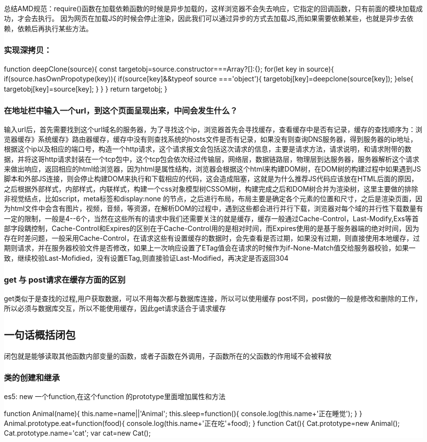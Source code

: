 总结AMD规范：require()函数在加载依赖函数的时候是异步加载的，这样浏览器不会失去响应，它指定的回调函数，只有前面的模块加载成功，才会去执行。
因为网页在加载JS的时候会停止渲染，因此我们可以通过异步的方式去加载JS,而如果需要依赖某些，也就是异步去依赖，依赖后再执行某些方法。


### 实现深拷贝：
function deepClone(source){
    const targetobj=source.constructor===Array?[]:{};
    for(let key in source){
        if(source.hasOwnPropotype(key)){
            if(source[key]&&typeof source ==='object'){
                targetobj[key]=deepclone(source[key]);
            }else{
                targetobj[key]=source[key];
            }
        }
    }
    return targetobj;
}

### 在地址栏中输入一个url，到这个页面呈现出来，中间会发生什么？

输入url后，首先需要找到这个url域名的服务器，为了寻找这个ip，浏览器首先会寻找缓存，查看缓存中是否有记录，缓存的查找顺序为：浏览器缓存》系统缓存》路由器缓存，缓存中没有则查找系统的hosts文件是否有记录，如果没有则查询DNS服务器，得到服务器的ip地址，根据这个ip以及相应的端口号，构造一个http请求，这个请求报文会包括这次请求的信息，主要是请求方法，请求说明，和请求附带的数据，并将这哥http请求封装在一个tcp包中，这个tcp包会依次经过传输层，网络层，数据链路层，物理层到达服务器，服务器解析这个请求来做出响应，返回相应的html给浏览器，因为html是属性结构，浏览器会根据这个html来构建DOM树，在DOM树的构建过程中如果遇到JS脚本和外部JS连接，则会停止构建DOM来执行和下载相应的代码，这会造成阻塞，这就是为什么推荐JS代码应该放在HTML后面的原因，之后根据外部样式，内部样式，内联样式，构建一个css对象模型树CSSOM树，构建完成之后和DOM树合并为渲染树，这里主要做的排除非视觉结点，比如script，meta标签和display:none 的节点，之后进行布局，布局主要是确定各个元素的位置和尺寸，之后是渲染页面，因为html文件中会含有图片，视频，音频，等资源，在解析DOM的过程中，遇到这些都会进行并行下载，浏览器对每个域的并行性下载数量有一定的限制，一般是4--6个，当然在这些所有的请求中我们还需要关注的就是缓存，缓存一般通过Cache-Control，Last-Modify,Exs等首部字段耦控制，Cache-Control和Expires的区别在于Cache-Control用的是相对时间，而Expires使用的是基于服务器端的绝对时间，因为存在时差问题，一般采用Cache-Control，在请求这些有设置缓存的数据时，会先查看是否过期，如果没有过期，则直接使用本地缓存，过期则请求，并在服务器校验文件是否修改，如果上一次响应设置了ETag值会在请求的时候作为if-None-Match值交给服务器校验，如果一致，继续校验Last-Mofidied，没有设置ETag,则直接验证Last-Modified，再决定是否返回304

### get 与 post请求在缓存方面的区别
get类似于是查找的过程,用户获取数据，可以不用每次都与数据库连接，所以可以使用缓存
post不同，post做的一般是修改和删除的工作，所以必须与数据库交互，所以不能使用缓存，因此get请求适合于请求缓存

## 一句话概括闭包
闭包就是能够读取其他函数内部变量的函数，或者子函数在外调用，子函数所在的父函数的作用域不会被释放

### 类的创建和继承
 es5: new 一个function,在这个function 的prototype里面增加属性和方法
 
 function Animal(name){
	 this.name=name||'Animal';
	 this.sleep=function(){
		 console.log(this.name+'正在睡觉');
	 }
 }
 Animal.prototype.eat=function(food){
	 console.log(this.name+'正在吃'+food);
 }
 function Cat(){
	 Cat.prototype=new Animal();
	 Cat.prototype.name='cat';
	 var cat=new Cat();
	 